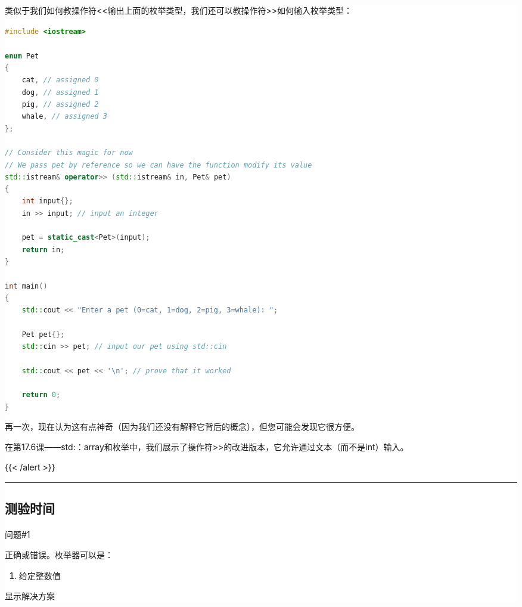 类似于我们如何教操作符<<输出上面的枚举类型，我们还可以教操作符>>如何输入枚举类型：

```C++
#include <iostream>

enum Pet
{
    cat, // assigned 0
    dog, // assigned 1
    pig, // assigned 2
    whale, // assigned 3
};

// Consider this magic for now
// We pass pet by reference so we can have the function modify its value
std::istream& operator>> (std::istream& in, Pet& pet)
{
    int input{};
    in >> input; // input an integer

    pet = static_cast<Pet>(input);
    return in;
}

int main()
{
    std::cout << "Enter a pet (0=cat, 1=dog, 2=pig, 3=whale): ";

    Pet pet{};
    std::cin >> pet; // input our pet using std::cin

    std::cout << pet << '\n'; // prove that it worked

    return 0;
}
```

再一次，现在认为这有点神奇（因为我们还没有解释它背后的概念），但您可能会发现它很方便。

在第17.6课——std:：array和枚举中，我们展示了操作符>>的改进版本，它允许通过文本（而不是int）输入。

{{< /alert >}}

***
## 测验时间

问题#1

正确或错误。枚举器可以是：

1. 给定整数值


显示解决方案
